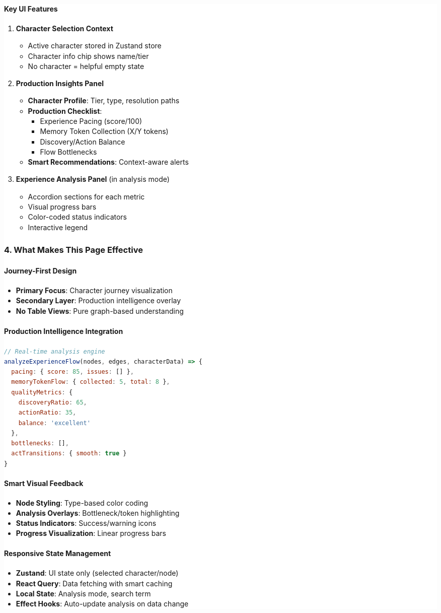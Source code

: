 #### Key UI Features
1. **Character Selection Context**
   - Active character stored in Zustand store
   - Character info chip shows name/tier
   - No character = helpful empty state

2. **Production Insights Panel**
   - **Character Profile**: Tier, type, resolution paths
   - **Production Checklist**:
     - Experience Pacing (score/100)
     - Memory Token Collection (X/Y tokens)
     - Discovery/Action Balance
     - Flow Bottlenecks
   - **Smart Recommendations**: Context-aware alerts

3. **Experience Analysis Panel** (in analysis mode)
   - Accordion sections for each metric
   - Visual progress bars
   - Color-coded status indicators
   - Interactive legend

### 4. What Makes This Page Effective

#### Journey-First Design
- **Primary Focus**: Character journey visualization
- **Secondary Layer**: Production intelligence overlay
- **No Table Views**: Pure graph-based understanding

#### Production Intelligence Integration
```javascript
// Real-time analysis engine
analyzeExperienceFlow(nodes, edges, characterData) => {
  pacing: { score: 85, issues: [] },
  memoryTokenFlow: { collected: 5, total: 8 },
  qualityMetrics: { 
    discoveryRatio: 65, 
    actionRatio: 35, 
    balance: 'excellent' 
  },
  bottlenecks: [],
  actTransitions: { smooth: true }
}
```

#### Smart Visual Feedback
- **Node Styling**: Type-based color coding
- **Analysis Overlays**: Bottleneck/token highlighting
- **Status Indicators**: Success/warning icons
- **Progress Visualization**: Linear progress bars

#### Responsive State Management
- **Zustand**: UI state only (selected character/node)
- **React Query**: Data fetching with smart caching
- **Local State**: Analysis mode, search term
- **Effect Hooks**: Auto-update analysis on data change
